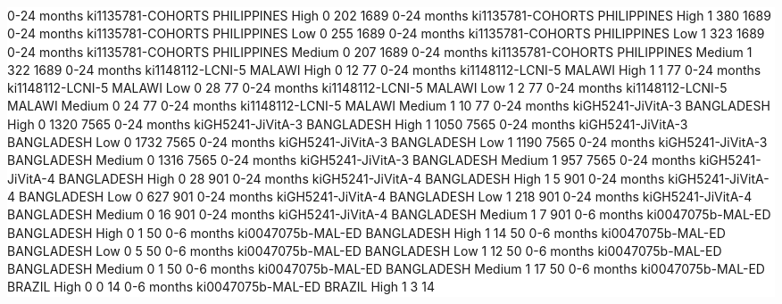 0-24 months   ki1135781-COHORTS          PHILIPPINES                    High                  0      202   1689
0-24 months   ki1135781-COHORTS          PHILIPPINES                    High                  1      380   1689
0-24 months   ki1135781-COHORTS          PHILIPPINES                    Low                   0      255   1689
0-24 months   ki1135781-COHORTS          PHILIPPINES                    Low                   1      323   1689
0-24 months   ki1135781-COHORTS          PHILIPPINES                    Medium                0      207   1689
0-24 months   ki1135781-COHORTS          PHILIPPINES                    Medium                1      322   1689
0-24 months   ki1148112-LCNI-5           MALAWI                         High                  0       12     77
0-24 months   ki1148112-LCNI-5           MALAWI                         High                  1        1     77
0-24 months   ki1148112-LCNI-5           MALAWI                         Low                   0       28     77
0-24 months   ki1148112-LCNI-5           MALAWI                         Low                   1        2     77
0-24 months   ki1148112-LCNI-5           MALAWI                         Medium                0       24     77
0-24 months   ki1148112-LCNI-5           MALAWI                         Medium                1       10     77
0-24 months   kiGH5241-JiVitA-3          BANGLADESH                     High                  0     1320   7565
0-24 months   kiGH5241-JiVitA-3          BANGLADESH                     High                  1     1050   7565
0-24 months   kiGH5241-JiVitA-3          BANGLADESH                     Low                   0     1732   7565
0-24 months   kiGH5241-JiVitA-3          BANGLADESH                     Low                   1     1190   7565
0-24 months   kiGH5241-JiVitA-3          BANGLADESH                     Medium                0     1316   7565
0-24 months   kiGH5241-JiVitA-3          BANGLADESH                     Medium                1      957   7565
0-24 months   kiGH5241-JiVitA-4          BANGLADESH                     High                  0       28    901
0-24 months   kiGH5241-JiVitA-4          BANGLADESH                     High                  1        5    901
0-24 months   kiGH5241-JiVitA-4          BANGLADESH                     Low                   0      627    901
0-24 months   kiGH5241-JiVitA-4          BANGLADESH                     Low                   1      218    901
0-24 months   kiGH5241-JiVitA-4          BANGLADESH                     Medium                0       16    901
0-24 months   kiGH5241-JiVitA-4          BANGLADESH                     Medium                1        7    901
0-6 months    ki0047075b-MAL-ED          BANGLADESH                     High                  0        1     50
0-6 months    ki0047075b-MAL-ED          BANGLADESH                     High                  1       14     50
0-6 months    ki0047075b-MAL-ED          BANGLADESH                     Low                   0        5     50
0-6 months    ki0047075b-MAL-ED          BANGLADESH                     Low                   1       12     50
0-6 months    ki0047075b-MAL-ED          BANGLADESH                     Medium                0        1     50
0-6 months    ki0047075b-MAL-ED          BANGLADESH                     Medium                1       17     50
0-6 months    ki0047075b-MAL-ED          BRAZIL                         High                  0        0     14
0-6 months    ki0047075b-MAL-ED          BRAZIL                         High                  1        3     14
